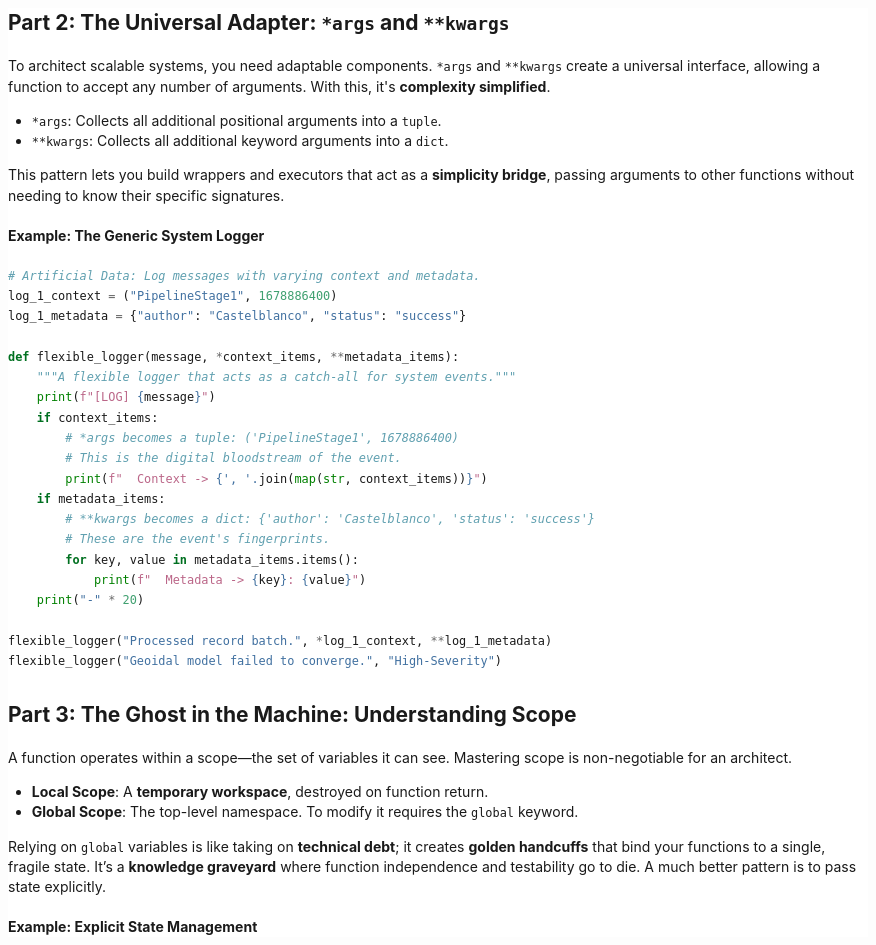 <h2 id="part-2">Part 2: The Universal Adapter: <code>*args</code> and <code>**kwargs</code></h2>
<p>To architect scalable systems, you need adaptable components. <code>*args</code> and <code>**kwargs</code> create a universal interface, allowing a function to accept any number of arguments. With this, it's <strong>complexity simplified</strong>.</p>
<ul>
    <li><code>*args</code>: Collects all additional positional arguments into a <code>tuple</code>.</li>
    <li><code>**kwargs</code>: Collects all additional keyword arguments into a <code>dict</code>.</li>
</ul>
<p>This pattern lets you build wrappers and executors that act as a <strong>simplicity bridge</strong>, passing arguments to other functions without needing to know their specific signatures.</p>

<h4>Example: The Generic System Logger</h4>

```python
# Artificial Data: Log messages with varying context and metadata.
log_1_context = ("PipelineStage1", 1678886400)
log_1_metadata = {"author": "Castelblanco", "status": "success"}

def flexible_logger(message, *context_items, **metadata_items):
    """A flexible logger that acts as a catch-all for system events."""
    print(f"[LOG] {message}")
    if context_items:
        # *args becomes a tuple: ('PipelineStage1', 1678886400)
        # This is the digital bloodstream of the event.
        print(f"  Context -> {', '.join(map(str, context_items))}")
    if metadata_items:
        # **kwargs becomes a dict: {'author': 'Castelblanco', 'status': 'success'}
        # These are the event's fingerprints.
        for key, value in metadata_items.items():
            print(f"  Metadata -> {key}: {value}")
    print("-" * 20)

flexible_logger("Processed record batch.", *log_1_context, **log_1_metadata)
flexible_logger("Geoidal model failed to converge.", "High-Severity")
```

<h2 id="part-3">Part 3: The Ghost in the Machine: Understanding Scope</h2>

<p>A function operates within a scope—the set of variables it can see. Mastering scope is non-negotiable for an architect.</p>

<ul>
    <li><b>Local Scope</b>: A <strong>temporary workspace</strong>, destroyed on function return.</li>
    <li><b>Global Scope</b>: The top-level namespace. To modify it requires the <code>global</code> keyword.</li>
</ul>

<p>Relying on <code>global</code> variables is like taking on <strong>technical debt</strong>; it creates <strong>golden handcuffs</strong> that bind your functions to a single, fragile state. It’s a <strong>knowledge graveyard</strong> where function independence and testability go to die. A much better pattern is to pass state explicitly.</p>

<h4>Example: Explicit State Management</h4>
